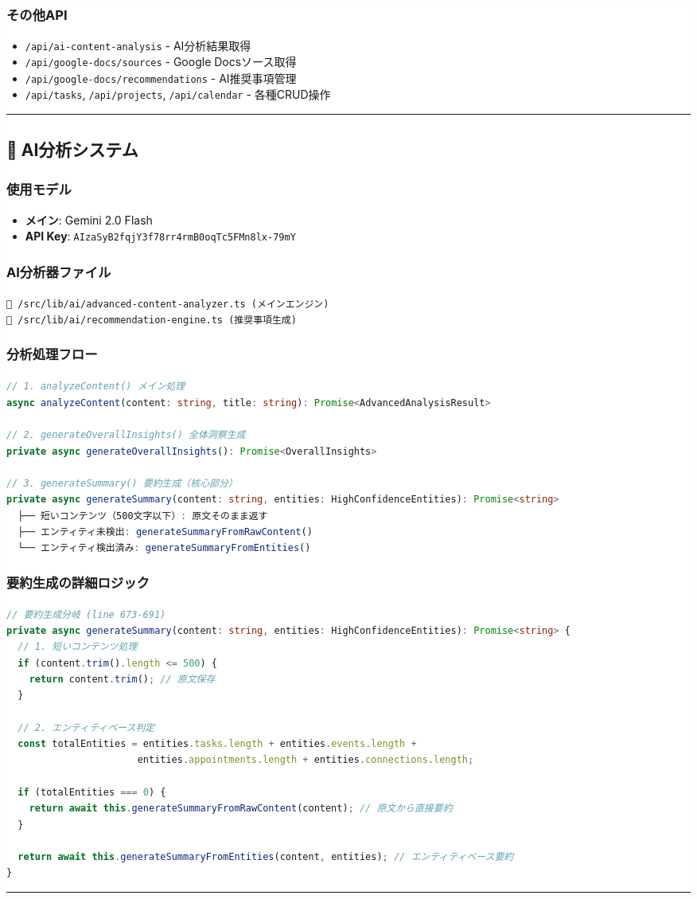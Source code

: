 ### その他API
- `/api/ai-content-analysis` - AI分析結果取得
- `/api/google-docs/sources` - Google Docsソース取得  
- `/api/google-docs/recommendations` - AI推奨事項管理
- `/api/tasks`, `/api/projects`, `/api/calendar` - 各種CRUD操作

---

## 🤖 AI分析システム

### 使用モデル
- **メイン**: Gemini 2.0 Flash
- **API Key**: `AIzaSyB2fqjY3f78rr4rmB0oqTc5FMn8lx-79mY`

### AI分析器ファイル
```
📄 /src/lib/ai/advanced-content-analyzer.ts (メインエンジン)
📄 /src/lib/ai/recommendation-engine.ts (推奨事項生成)
```

### 分析処理フロー
```typescript
// 1. analyzeContent() メイン処理
async analyzeContent(content: string, title: string): Promise<AdvancedAnalysisResult>

// 2. generateOverallInsights() 全体洞察生成
private async generateOverallInsights(): Promise<OverallInsights>

// 3. generateSummary() 要約生成（核心部分）
private async generateSummary(content: string, entities: HighConfidenceEntities): Promise<string>
  ├── 短いコンテンツ（500文字以下）: 原文そのまま返す
  ├── エンティティ未検出: generateSummaryFromRawContent()
  └── エンティティ検出済み: generateSummaryFromEntities()
```

### 要約生成の詳細ロジック
```typescript
// 要約生成分岐 (line 673-691)
private async generateSummary(content: string, entities: HighConfidenceEntities): Promise<string> {
  // 1. 短いコンテンツ処理
  if (content.trim().length <= 500) {
    return content.trim(); // 原文保存
  }
  
  // 2. エンティティベース判定
  const totalEntities = entities.tasks.length + entities.events.length + 
                       entities.appointments.length + entities.connections.length;
  
  if (totalEntities === 0) {
    return await this.generateSummaryFromRawContent(content); // 原文から直接要約
  }
  
  return await this.generateSummaryFromEntities(content, entities); // エンティティベース要約
}
```

---